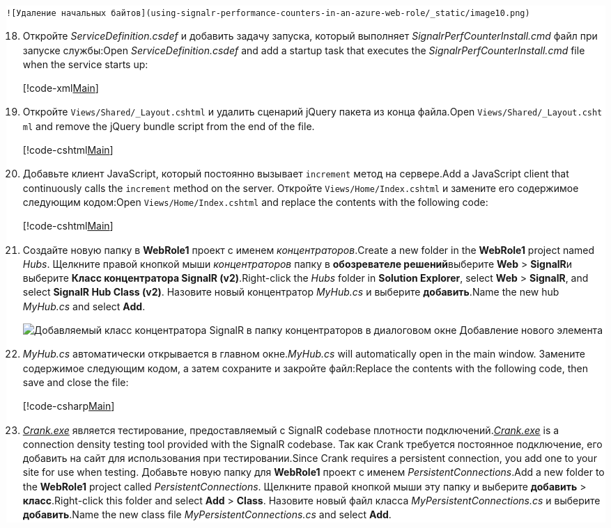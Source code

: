    ![Удаление начальных байтов](using-signalr-performance-counters-in-an-azure-web-role/_static/image10.png)
    
18. <span data-ttu-id="b357b-156">Откройте *ServiceDefinition.csdef* и добавить задачу запуска, который выполняет *SignalrPerfCounterInstall.cmd* файл при запуске службы:</span><span class="sxs-lookup"><span data-stu-id="b357b-156">Open *ServiceDefinition.csdef* and add a startup task that executes the *SignalrPerfCounterInstall.cmd* file when the service starts up:</span></span>

    [!code-xml[Main](using-signalr-performance-counters-in-an-azure-web-role/samples/sample4.xml?highlight=4-7)]
    
19. <span data-ttu-id="b357b-157">Откройте `Views/Shared/_Layout.cshtml` и удалить сценарий jQuery пакета из конца файла.</span><span class="sxs-lookup"><span data-stu-id="b357b-157">Open `Views/Shared/_Layout.cshtml` and remove the jQuery bundle script from the end of the file.</span></span>

    [!code-cshtml[Main](using-signalr-performance-counters-in-an-azure-web-role/samples/sample5.cshtml)]
    
20. <span data-ttu-id="b357b-158">Добавьте клиент JavaScript, который постоянно вызывает `increment` метод на сервере.</span><span class="sxs-lookup"><span data-stu-id="b357b-158">Add a JavaScript client that continuously calls the `increment` method on the server.</span></span> <span data-ttu-id="b357b-159">Откройте `Views/Home/Index.cshtml` и замените его содержимое следующим кодом:</span><span class="sxs-lookup"><span data-stu-id="b357b-159">Open `Views/Home/Index.cshtml` and replace the contents with the following code:</span></span>

    [!code-cshtml[Main](using-signalr-performance-counters-in-an-azure-web-role/samples/sample6.cshtml)]
    
21. <span data-ttu-id="b357b-160">Создайте новую папку в **WebRole1** проект с именем *концентраторов*.</span><span class="sxs-lookup"><span data-stu-id="b357b-160">Create a new folder in the **WebRole1** project named *Hubs*.</span></span> <span data-ttu-id="b357b-161">Щелкните правой кнопкой мыши *концентраторов* папку в **обозревателе решений**выберите **Web** > **SignalR**и выберите  **Класс концентратора SignalR (v2)**.</span><span class="sxs-lookup"><span data-stu-id="b357b-161">Right-click the *Hubs* folder in **Solution Explorer**, select **Web** > **SignalR**, and select **SignalR Hub Class (v2)**.</span></span> <span data-ttu-id="b357b-162">Назовите новый концентратор *MyHub.cs* и выберите **добавить**.</span><span class="sxs-lookup"><span data-stu-id="b357b-162">Name the new hub *MyHub.cs* and select **Add**.</span></span>

    ![Добавляемый класс концентратора SignalR в папку концентраторов в диалоговом окне Добавление нового элемента](using-signalr-performance-counters-in-an-azure-web-role/_static/image13.png)

22. <span data-ttu-id="b357b-164">*MyHub.cs* автоматически открывается в главном окне.</span><span class="sxs-lookup"><span data-stu-id="b357b-164">*MyHub.cs* will automatically open in the main window.</span></span> <span data-ttu-id="b357b-165">Замените содержимое следующим кодом, а затем сохраните и закройте файл:</span><span class="sxs-lookup"><span data-stu-id="b357b-165">Replace the contents with the following code, then save and close the file:</span></span>

    [!code-csharp[Main](using-signalr-performance-counters-in-an-azure-web-role/samples/sample7.cs)]
    
23. <span data-ttu-id="b357b-166">*[Crank.exe](signalr-connection-density-testing-with-crank.md)*  является тестирование, предоставляемый с SignalR codebase плотности подключений.</span><span class="sxs-lookup"><span data-stu-id="b357b-166">*[Crank.exe](signalr-connection-density-testing-with-crank.md)* is a connection density testing tool provided with the SignalR codebase.</span></span> <span data-ttu-id="b357b-167">Так как Crank требуется постоянное подключение, его добавить на сайт для использования при тестировании.</span><span class="sxs-lookup"><span data-stu-id="b357b-167">Since Crank requires a persistent connection, you add one to your site for use when testing.</span></span> <span data-ttu-id="b357b-168">Добавьте новую папку для **WebRole1** проект с именем *PersistentConnections*.</span><span class="sxs-lookup"><span data-stu-id="b357b-168">Add a new folder to the **WebRole1** project called *PersistentConnections*.</span></span> <span data-ttu-id="b357b-169">Щелкните правой кнопкой мыши эту папку и выберите **добавить** > **класс**.</span><span class="sxs-lookup"><span data-stu-id="b357b-169">Right-click this folder and select **Add** > **Class**.</span></span> <span data-ttu-id="b357b-170">Назовите новый файл класса *MyPersistentConnections.cs* и выберите **добавить**.</span><span class="sxs-lookup"><span data-stu-id="b357b-170">Name the new class file *MyPersistentConnections.cs* and select **Add**.</span></span>
